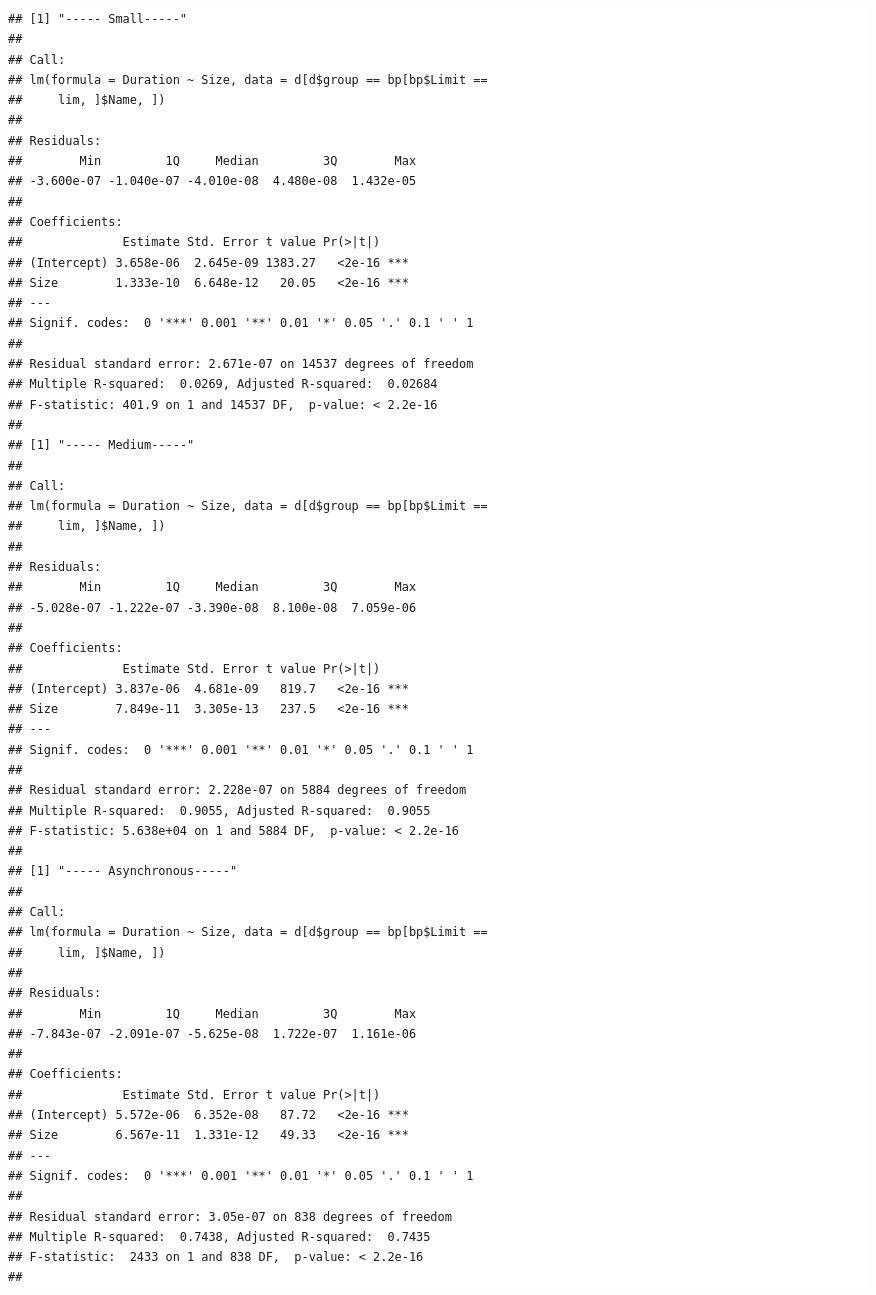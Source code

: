 ```
## [1] "----- Small-----"
## 
## Call:
## lm(formula = Duration ~ Size, data = d[d$group == bp[bp$Limit == 
##     lim, ]$Name, ])
## 
## Residuals:
##        Min         1Q     Median         3Q        Max 
## -3.600e-07 -1.040e-07 -4.010e-08  4.480e-08  1.432e-05 
## 
## Coefficients:
##              Estimate Std. Error t value Pr(>|t|)    
## (Intercept) 3.658e-06  2.645e-09 1383.27   <2e-16 ***
## Size        1.333e-10  6.648e-12   20.05   <2e-16 ***
## ---
## Signif. codes:  0 '***' 0.001 '**' 0.01 '*' 0.05 '.' 0.1 ' ' 1
## 
## Residual standard error: 2.671e-07 on 14537 degrees of freedom
## Multiple R-squared:  0.0269,	Adjusted R-squared:  0.02684 
## F-statistic: 401.9 on 1 and 14537 DF,  p-value: < 2.2e-16
## 
## [1] "----- Medium-----"
## 
## Call:
## lm(formula = Duration ~ Size, data = d[d$group == bp[bp$Limit == 
##     lim, ]$Name, ])
## 
## Residuals:
##        Min         1Q     Median         3Q        Max 
## -5.028e-07 -1.222e-07 -3.390e-08  8.100e-08  7.059e-06 
## 
## Coefficients:
##              Estimate Std. Error t value Pr(>|t|)    
## (Intercept) 3.837e-06  4.681e-09   819.7   <2e-16 ***
## Size        7.849e-11  3.305e-13   237.5   <2e-16 ***
## ---
## Signif. codes:  0 '***' 0.001 '**' 0.01 '*' 0.05 '.' 0.1 ' ' 1
## 
## Residual standard error: 2.228e-07 on 5884 degrees of freedom
## Multiple R-squared:  0.9055,	Adjusted R-squared:  0.9055 
## F-statistic: 5.638e+04 on 1 and 5884 DF,  p-value: < 2.2e-16
## 
## [1] "----- Asynchronous-----"
## 
## Call:
## lm(formula = Duration ~ Size, data = d[d$group == bp[bp$Limit == 
##     lim, ]$Name, ])
## 
## Residuals:
##        Min         1Q     Median         3Q        Max 
## -7.843e-07 -2.091e-07 -5.625e-08  1.722e-07  1.161e-06 
## 
## Coefficients:
##              Estimate Std. Error t value Pr(>|t|)    
## (Intercept) 5.572e-06  6.352e-08   87.72   <2e-16 ***
## Size        6.567e-11  1.331e-12   49.33   <2e-16 ***
## ---
## Signif. codes:  0 '***' 0.001 '**' 0.01 '*' 0.05 '.' 0.1 ' ' 1
## 
## Residual standard error: 3.05e-07 on 838 degrees of freedom
## Multiple R-squared:  0.7438,	Adjusted R-squared:  0.7435 
## F-statistic:  2433 on 1 and 838 DF,  p-value: < 2.2e-16
## 
```